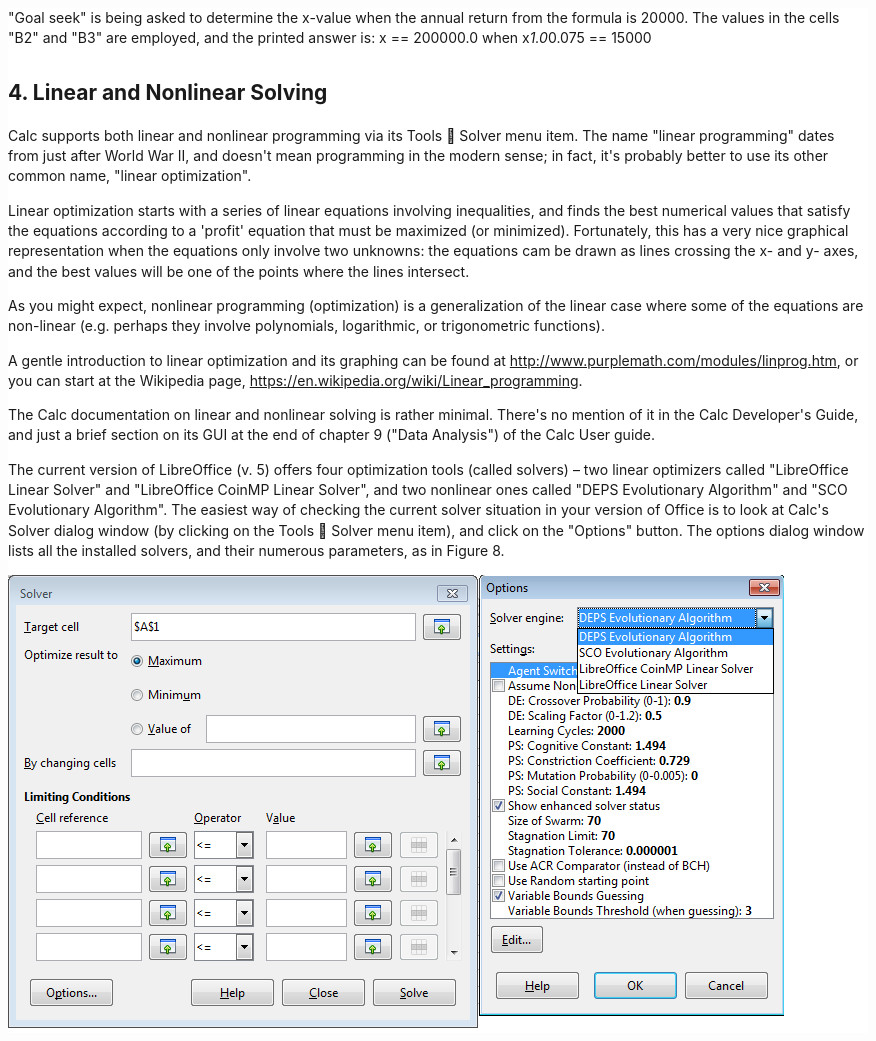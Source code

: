"Goal seek" is being asked to determine the x-value when the annual return from the 
formula is 20000. The values in the cells "B2" and "B3" are employed, and the printed 
answer is: 
x == 200000.0 when x*1.0*0.075  == 15000 
 
 
## 4.  Linear and Nonlinear Solving  

Calc supports both linear and nonlinear programming via its Tools  Solver menu 
item. The name "linear programming" dates from just after World War II, and doesn't 
mean programming in the modern sense; in fact, it's probably better to use its other 
common name, "linear optimization".  

Linear optimization starts with a series of linear equations involving inequalities, and 
finds the best numerical values that satisfy the equations according to a 'profit' 
equation that must be maximized (or minimized). Fortunately, this has a very nice 
graphical representation when the equations only involve two unknowns: the 
equations cam be drawn as lines crossing the x- and y- axes, and the best values will 
be one of the points where the lines intersect. 

As you might expect, nonlinear programming (optimization) is a generalization of the 
linear case where some of the equations are non-linear (e.g. perhaps they involve 
polynomials, logarithmic, or trigonometric functions). 

A gentle introduction to linear optimization and its graphing can be found at 
http://www.purplemath.com/modules/linprog.htm, or you can start at the Wikipedia 
page, https://en.wikipedia.org/wiki/Linear_programming. 

The Calc documentation on linear and nonlinear solving is rather minimal. There's no 
mention of it in the Calc Developer's Guide, and just a brief section on its GUI at the 
end of chapter 9 ("Data Analysis") of the Calc User guide.  

The current version of LibreOffice (v. 5) offers four optimization tools (called 
solvers) – two linear optimizers called "LibreOffice Linear Solver" and "LibreOffice 
CoinMP Linear Solver", and two nonlinear ones called "DEPS Evolutionary 
Algorithm" and "SCO Evolutionary Algorithm". The easiest way of checking the 
current solver situation in your version of Office is to look at Calc's Solver dialog 
window (by clicking on the Tools  Solver menu item), and click on the "Options" 
button. The options dialog window lists all the installed solvers, and their numerous 
parameters, as in Figure 8. 

 
 

![](images/27-Funcs_Analysis-8.png)